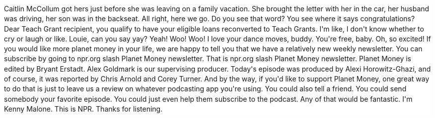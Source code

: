 Caitlin McCollum got hers
just before she was leaving on a family vacation.
She brought the letter with her in the car,
her husband was driving, her son was in the backseat.
All right, here we go.
Do you see that word?
You see where it says congratulations?
Dear Teach Grant recipient,
you qualify to have your eligible loans
reconverted to Teach Grants.
I'm like, I don't know whether to cry or laugh or like.
Louie, can you say yay?
Yeah!
Woo!
Woo!
I love your dance moves, buddy.
You're free, baby.
Oh, so excited!
If you would like more planet money in your life,
we are happy to tell you
that we have a relatively new weekly newsletter.
You can subscribe by going to npr.org
slash Planet Money newsletter.
That is npr.org slash Planet Money newsletter.
Planet Money is edited by Bryant Erstadt.
Alex Goldmark is our supervising producer.
Today's episode was produced by Alexi Horowitz-Ghazi,
and of course, it was reported
by Chris Arnold and Corey Turner.
And by the way, if you'd like to support Planet Money,
one great way to do that is just to leave us a review
on whatever podcasting app you're using.
You could also tell a friend.
You could send somebody your favorite episode.
You could just even help them subscribe to the podcast.
Any of that would be fantastic.
I'm Kenny Malone.
This is NPR.
Thanks for listening.
